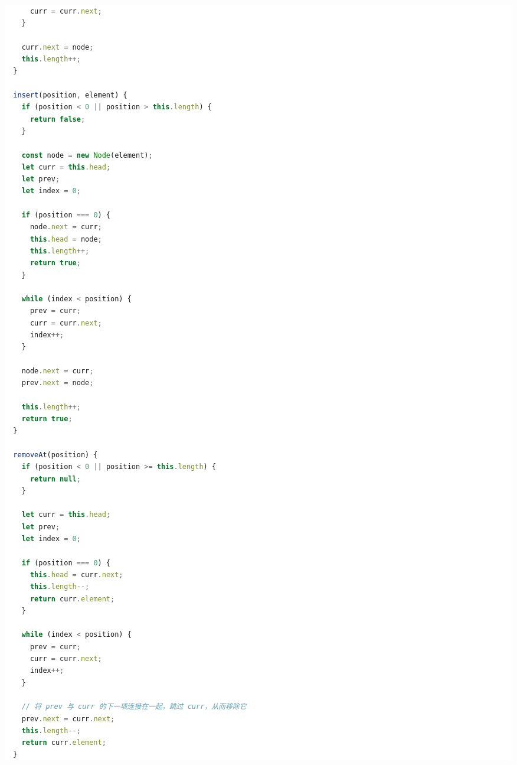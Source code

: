 ```js
      curr = curr.next;
    }

    curr.next = node;
    this.length++;
  }

  insert(position, element) {
    if (position < 0 || position > this.length) {
      return false;
    }

    const node = new Node(element);
    let curr = this.head;
    let prev;
    let index = 0;

    if (position === 0) {
      node.next = curr;
      this.head = node;
      this.length++;
      return true;
    }

    while (index < position) {
      prev = curr;
      curr = curr.next;
      index++;
    }

    node.next = curr;
    prev.next = node;

    this.length++;
    return true;
  }

  removeAt(position) {
    if (position < 0 || position >= this.length) {
      return null;
    }

    let curr = this.head;
    let prev;
    let index = 0;

    if (position === 0) {
      this.head = curr.next;
      this.length--;
      return curr.element;
    }

    while (index < position) {
      prev = curr;
      curr = curr.next;
      index++;
    }

    // 将 prev 与 curr 的下一项连接在一起，跳过 curr，从而移除它
    prev.next = curr.next;
    this.length--;
    return curr.element;
  }
```